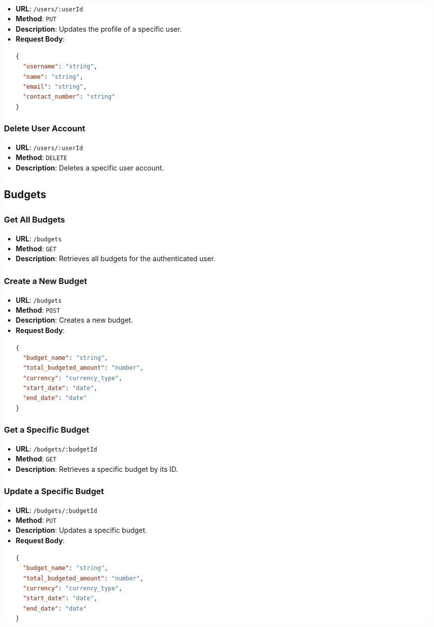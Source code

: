 - **URL**: `/users/:userId`
- **Method**: `PUT`
- **Description**: Updates the profile of a specific user.
- **Request Body**:
  ```json
  {
    "username": "string",
    "name": "string",
    "email": "string",
    "contact_number": "string"
  }
  ```

### Delete User Account

- **URL**: `/users/:userId`
- **Method**: `DELETE`
- **Description**: Deletes a specific user account.

## Budgets

### Get All Budgets

- **URL**: `/budgets`
- **Method**: `GET`
- **Description**: Retrieves all budgets for the authenticated user.

### Create a New Budget

- **URL**: `/budgets`
- **Method**: `POST`
- **Description**: Creates a new budget.
- **Request Body**:
  ```json
  {
    "budget_name": "string",
    "total_budgeted_amount": "number",
    "currency": "currency_type",
    "start_date": "date",
    "end_date": "date"
  }
  ```

### Get a Specific Budget

- **URL**: `/budgets/:budgetId`
- **Method**: `GET`
- **Description**: Retrieves a specific budget by its ID.

### Update a Specific Budget

- **URL**: `/budgets/:budgetId`
- **Method**: `PUT`
- **Description**: Updates a specific budget.
- **Request Body**:
  ```json
  {
    "budget_name": "string",
    "total_budgeted_amount": "number",
    "currency": "currency_type",
    "start_date": "date",
    "end_date": "date"
  }
  ```
